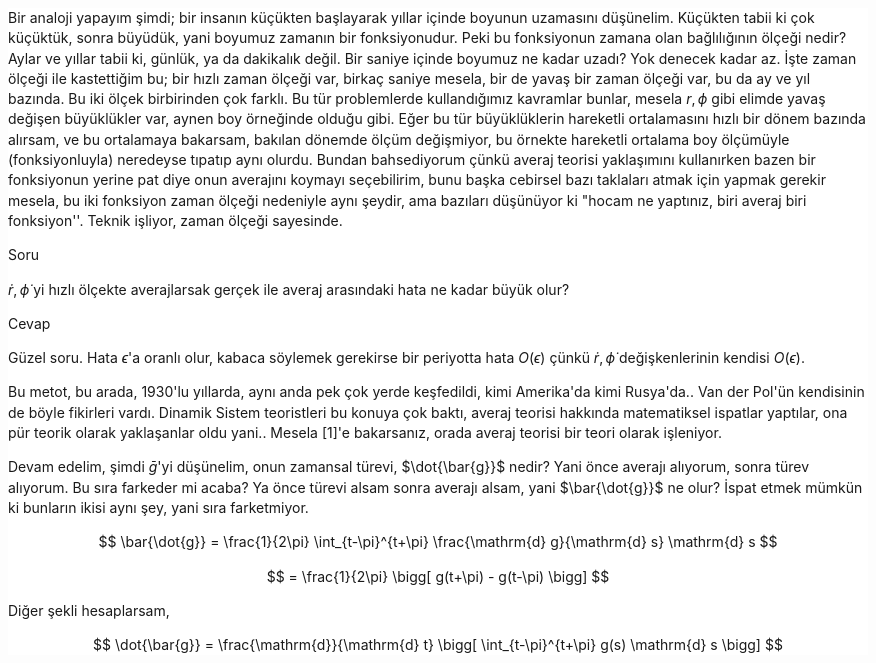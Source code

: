 Bir analoji yapayım şimdi; bir insanın küçükten başlayarak yıllar içinde boyunun
uzamasını düşünelim. Küçükten tabii ki çok küçüktük, sonra büyüdük, yani
boyumuz zamanın bir fonksiyonudur. Peki bu fonksiyonun zamana olan bağlılığının
ölçeği nedir? Aylar ve yıllar tabii ki, günlük, ya da dakikalık değil. Bir
saniye içinde boyumuz ne kadar uzadı? Yok denecek kadar az. İşte zaman ölçeği
ile kastettiğim bu; bir hızlı zaman ölçeği var, birkaç saniye mesela, bir de
yavaş bir zaman ölçeği var, bu da ay ve yıl bazında. Bu iki ölçek birbirinden
çok farklı. Bu tür problemlerde kullandığımız kavramlar bunlar, mesela $r,\phi$
gibi elimde yavaş değişen büyüklükler var, aynen boy örneğinde olduğu gibi. Eğer
bu tür büyüklüklerin hareketli ortalamasını hızlı bir dönem bazında alırsam, ve
bu ortalamaya bakarsam, bakılan dönemde ölçüm değişmiyor, bu örnekte hareketli
ortalama boy ölçümüyle (fonksiyonluyla) neredeyse tıpatıp aynı olurdu. Bundan
bahsediyorum çünkü averaj teorisi yaklaşımını kullanırken bazen bir fonksiyonun
yerine pat diye onun averajını koymayı seçebilirim, bunu başka cebirsel bazı
taklaları atmak için yapmak gerekir mesela, bu iki fonksiyon zaman ölçeği
nedeniyle aynı şeydir, ama bazıları düşünüyor ki "hocam ne yaptınız, biri
averaj biri fonksiyon''. Teknik işliyor, zaman ölçeği sayesinde. 

Soru

$\dot{r},\dot{\phi}$ yi hızlı ölçekte averajlarsak gerçek ile averaj arasındaki
hata ne kadar büyük olur? 

Cevap

Güzel soru. Hata $\epsilon$'a oranlı olur, kabaca söylemek gerekirse bir
periyotta hata $O(\epsilon)$ çünkü $\dot{r},\dot{\phi}$ değişkenlerinin kendisi
$O(\epsilon)$. 

Bu metot, bu arada, 1930'lu yıllarda, aynı anda pek çok yerde keşfedildi,
kimi Amerika'da kimi Rusya'da.. Van der Pol'ün kendisinin de böyle fikirleri
vardı. Dinamik Sistem teoristleri bu konuya çok baktı, averaj teorisi hakkında
matematiksel ispatlar yaptılar, ona pür teorik olarak yaklaşanlar oldu
yani.. Mesela [1]'e bakarsanız, orada averaj teorisi bir teori olarak
işleniyor. 

Devam edelim, şimdi $\bar{g}$'yi düşünelim, onun zamansal türevi,
$\dot{\bar{g}}$ nedir? Yani önce averajı alıyorum, sonra türev alıyorum. Bu sıra
farkeder mi acaba? Ya önce türevi alsam sonra averajı alsam, yani
$\bar{\dot{g}}$ ne olur? İspat etmek mümkün ki bunların ikisi aynı şey, yani
sıra farketmiyor. 

$$ \bar{\dot{g}} =
\frac{1}{2\pi} \int_{t-\pi}^{t+\pi} \frac{\mathrm{d} g}{\mathrm{d} s} \mathrm{d} s
$$


$$
= \frac{1}{2\pi} \bigg[ g(t+\pi) -   g(t-\pi) \bigg]
$$

Diğer şekli hesaplarsam,

$$ \dot{\bar{g}} =
\frac{\mathrm{d}}{\mathrm{d} t} \bigg[ \int_{t-\pi}^{t+\pi} g(s) \mathrm{d} s \bigg]
$$
